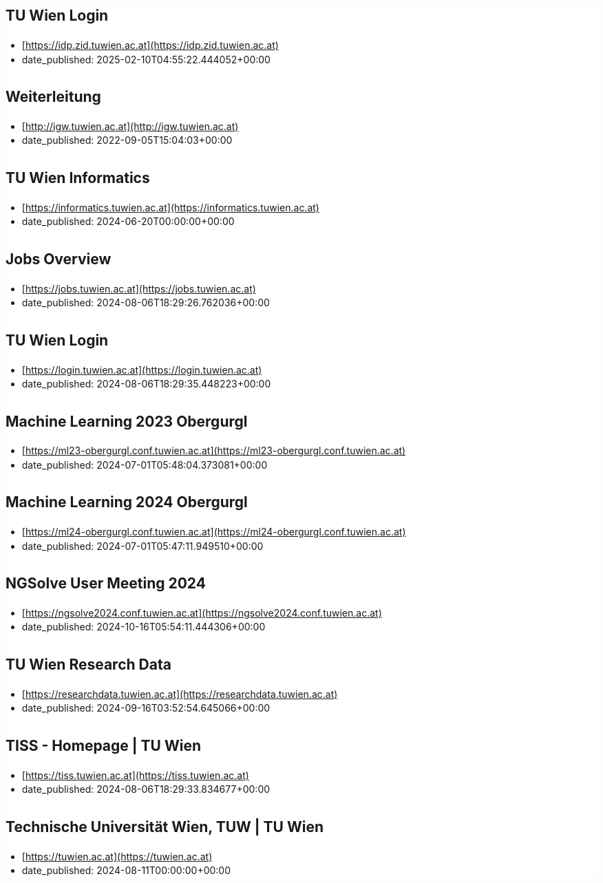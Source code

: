  ## TU Wien Login
 - [https://idp.zid.tuwien.ac.at](https://idp.zid.tuwien.ac.at)
 - date_published: 2025-02-10T04:55:22.444052+00:00

 ## Weiterleitung
 - [http://igw.tuwien.ac.at](http://igw.tuwien.ac.at)
 - date_published: 2022-09-05T15:04:03+00:00

 ## TU Wien Informatics
 - [https://informatics.tuwien.ac.at](https://informatics.tuwien.ac.at)
 - date_published: 2024-06-20T00:00:00+00:00

 ## Jobs Overview
 - [https://jobs.tuwien.ac.at](https://jobs.tuwien.ac.at)
 - date_published: 2024-08-06T18:29:26.762036+00:00

 ## TU Wien Login
 - [https://login.tuwien.ac.at](https://login.tuwien.ac.at)
 - date_published: 2024-08-06T18:29:35.448223+00:00

 ## Machine Learning 2023 Obergurgl
 - [https://ml23-obergurgl.conf.tuwien.ac.at](https://ml23-obergurgl.conf.tuwien.ac.at)
 - date_published: 2024-07-01T05:48:04.373081+00:00

 ## Machine Learning 2024 Obergurgl
 - [https://ml24-obergurgl.conf.tuwien.ac.at](https://ml24-obergurgl.conf.tuwien.ac.at)
 - date_published: 2024-07-01T05:47:11.949510+00:00

 ## NGSolve User Meeting 2024
 - [https://ngsolve2024.conf.tuwien.ac.at](https://ngsolve2024.conf.tuwien.ac.at)
 - date_published: 2024-10-16T05:54:11.444306+00:00

 ## TU Wien Research Data
 - [https://researchdata.tuwien.ac.at](https://researchdata.tuwien.ac.at)
 - date_published: 2024-09-16T03:52:54.645066+00:00

 ## TISS - Homepage | TU Wien
 - [https://tiss.tuwien.ac.at](https://tiss.tuwien.ac.at)
 - date_published: 2024-08-06T18:29:33.834677+00:00

 ## Technische Universität Wien, TUW | TU Wien
 - [https://tuwien.ac.at](https://tuwien.ac.at)
 - date_published: 2024-08-11T00:00:00+00:00
